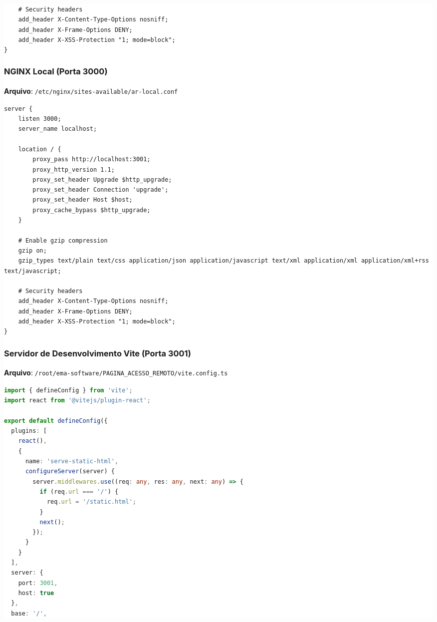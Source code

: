 ```nginx
    # Security headers
    add_header X-Content-Type-Options nosniff;
    add_header X-Frame-Options DENY;
    add_header X-XSS-Protection "1; mode=block";
}
```

### NGINX Local (Porta 3000)

**Arquivo**: `/etc/nginx/sites-available/ar-local.conf`

```nginx
server {
    listen 3000;
    server_name localhost;

    location / {
        proxy_pass http://localhost:3001;
        proxy_http_version 1.1;
        proxy_set_header Upgrade $http_upgrade;
        proxy_set_header Connection 'upgrade';
        proxy_set_header Host $host;
        proxy_cache_bypass $http_upgrade;
    }

    # Enable gzip compression
    gzip on;
    gzip_types text/plain text/css application/json application/javascript text/xml application/xml application/xml+rss text/javascript;
    
    # Security headers
    add_header X-Content-Type-Options nosniff;
    add_header X-Frame-Options DENY;
    add_header X-XSS-Protection "1; mode=block";
}
```

### Servidor de Desenvolvimento Vite (Porta 3001)

**Arquivo**: `/root/ema-software/PAGINA_ACESSO_REMOTO/vite.config.ts`

```typescript
import { defineConfig } from 'vite';
import react from '@vitejs/plugin-react';

export default defineConfig({
  plugins: [
    react(),
    {
      name: 'serve-static-html',
      configureServer(server) {
        server.middlewares.use((req: any, res: any, next: any) => {
          if (req.url === '/') {
            req.url = '/static.html';
          }
          next();
        });
      }
    }
  ],
  server: {
    port: 3001,
    host: true
  },
  base: '/',
```